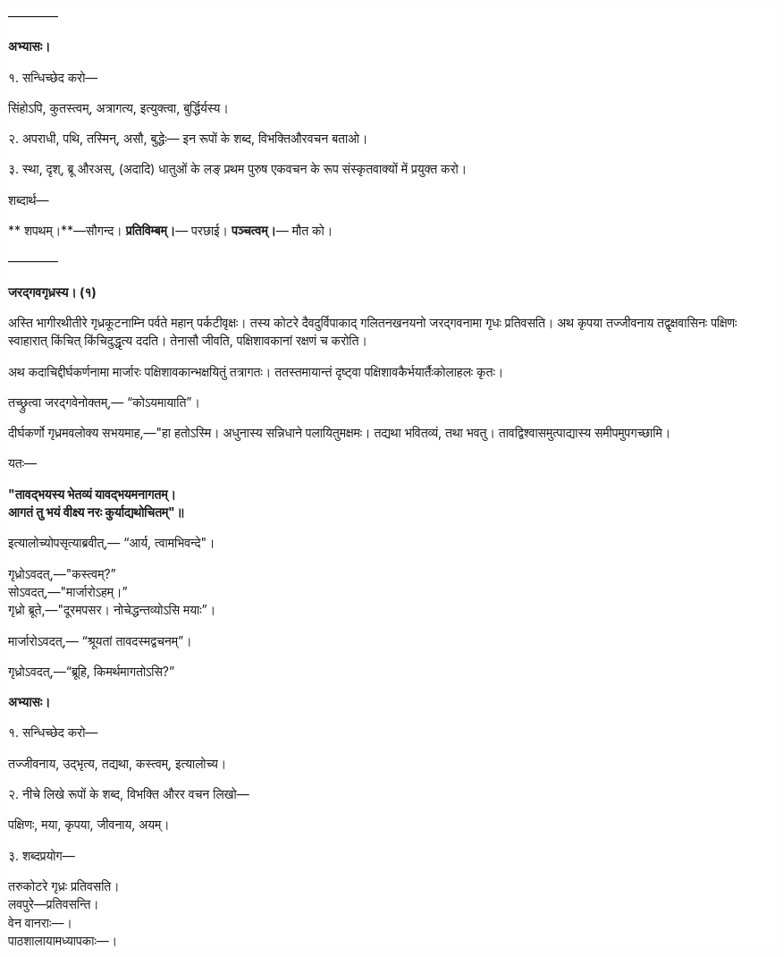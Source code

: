 ————

**अभ्यासः।**

१. सन्धिच्छेद करो—

 सिंहोऽपि, कुतस्त्वम्, अत्रागत्य, इत्युक्त्वा, बुर्द्धिर्यस्य।

२. अपराधी, पथि, तस्मिन्‌, असौ, बुद्धेः— इन रूपों के शब्द, विभक्तिऔरवचन बताओ।

३. स्था, दृश्‌, ब्रू औरअस्‌, (अदादि) धातुओं के लङ्‌ प्रथम पुरुष एकवचन के रूप संस्कृतवाक्यों में प्रयुक्त करो।  

शब्दार्थ—

** शपथम्।**—सौगन्द। **प्रतिविम्बम्।**— परछाई। **पञ्चत्वम्‌।**— मौत को।

————

**जरद्गवगृध्रस्य। (१)**

 अस्ति भागीरथीतीरे गृध्रकूटनाम्नि पर्वते महान् पर्कटीवृक्षः। तस्य कोटरे दैवदुर्विपाकाद् गलितनखनयनो जरद्गवनामा गृधः प्रतिवसति। अथ कृपया तज्जीवनाय तद्वृक्षवासिनः पक्षिणः स्वाहारात् किंचित् किंचिदुद्धृत्य ददति। तेनासौ जीवति, पक्षिशावकानां रक्षणं च करोति।

 अथ कदाचिद्दीर्घकर्णनामा मार्जारः पक्षिशावकान्भक्षयितुं तत्रागतः। ततस्तमायान्तं दृष्ट्वा पक्षिशावकैर्भयार्तैःकोलाहलः कृतः।

 तच्छ्रुत्वा जरद्गवेनोक्तम्,— “कोऽयमायाति”।

 दीर्घकर्णो गृध्रमवलोक्य सभयमाह,—"हा हतोऽस्मि। अधुनास्य सन्निधाने पलायितुमक्षमः। तद्यथा भवितव्यं, तथा भवतु। तावद्विश्वासमुत्पाद्यास्य समीपमुपगच्छामि।

 यतः—

**"तावद्भयस्य भेतव्यं यावद्भयमनागतम्।  
आगतं तु भयं वीक्ष्य नरः कुर्याद्यथोचितम्"॥**

 इत्यालोच्योपसृत्याब्रवीत्,— “आर्य, त्वामभिवन्दे"।

 गृध्रोऽवदत्,—"कस्त्वम्?”  
 सोऽवदत्,—"मार्जारोऽहम्।”  
 गृध्रो ब्रूते,—"दूरमपसर। नोचेद्धन्तव्योऽसि मयाः”।

 मार्जारोऽवदत्‌,— “श्रूयतां तावदस्मद्वचनम्‌”।

 गृध्रोऽवदत्‌,—“ब्रूहि, किमर्थमागतोऽसि?”

**अभ्यासः।**

१. सन्धिच्छेद करो—

 तज्जीवनाय, उद्भृत्य, तद्यथा, कस्त्वम्‌, इत्यालोच्य।

२. नीचे लिखे रूपों के शब्द, विभक्ति औरर वचन लिखो—

 पक्षिणः, मया, कृपया, जीवनाय, अयम्‌।

३. शब्दप्रयोग—

 तरुकोटरे गृध्रः प्रतिवसति।  
 लवपुरे—प्रतिवसन्ति।  
 वेन वानराः—।  
 पाठशालायामध्यापकाः—।
